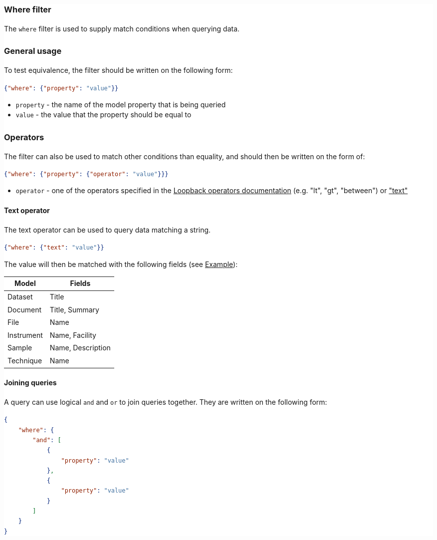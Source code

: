 
### Where filter

The `where` filter is used to supply match conditions when querying data.

### General usage

To test equivalence, the filter should be written on the following form:
```json
{"where": {"property": "value"}}
```
- `property` - the name of the model property that is being queried
- `value` - the value that the property should be equal to

### Operators

The filter can also be used to match other conditions than equality, and should then be written on the form of:
```json
{"where": {"property": {"operator": "value"}}}
```
- `operator` - one of the operators specified in the [Loopback operators documentation](https://loopback.io/doc/en/lb3/Where-filter.html#operators) (e.g. "lt", "gt", "between") or ["text"](#text-operator)

#### Text operator

The text operator can be used to query data matching a string.

```json
{"where": {"text": "value"}}
```

The value will then be matched with the following fields (see [Example](./dataset-example-queries.md#query-datasets-with-files-matching-a-string-using-full-text-search)):

| Model      | Fields            |
| ---------- | ----------------- |
| Dataset    | Title             |
| Document   | Title, Summary    |
| File       | Name              |
| Instrument | Name, Facility    |
| Sample     | Name, Description |
| Technique  | Name              |

#### Joining queries

A query can use logical `and` and `or` to join queries together. They are written on the following form:
```json
{
    "where": {
        "and": [
            {
                "property": "value"
            },
            {
                "property": "value"
            }
        ]
    }
}
```
```json
```